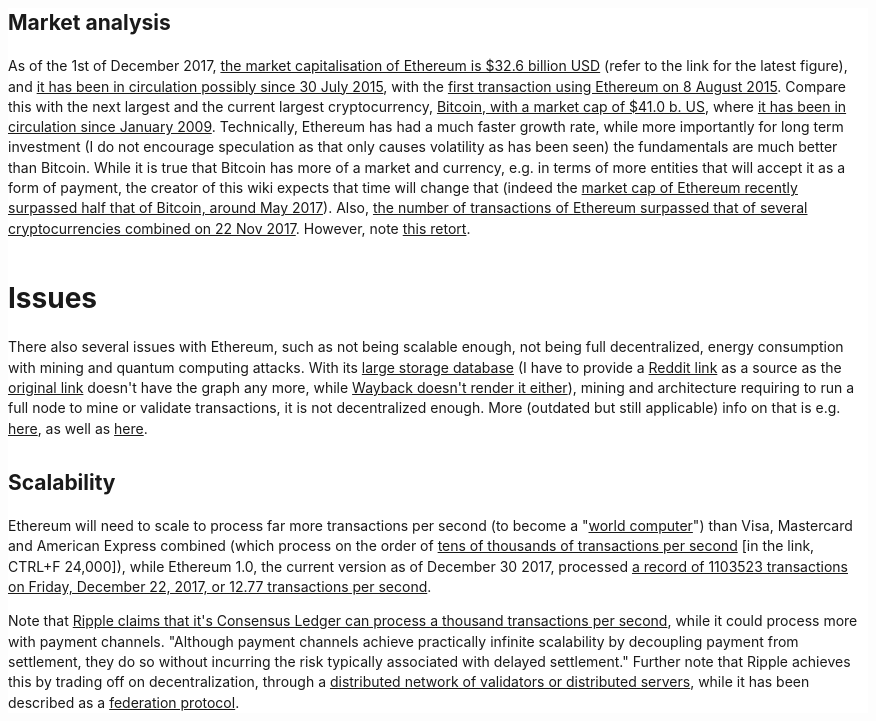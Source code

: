 ## Market analysis
As of the 1st of December 2017, [the market capitalisation of Ethereum is $32.6 billion USD](https://cryptolization.com/ethereum) (refer to the link for the latest figure), and [it has been in circulation possibly since 30 July 2015](https://github.com/jamesray1/homestead-guide/blob/32d2fa4ccfa3d45f8493a673a08247450d55fea0/source/introduction/the-homestead-release.rst#milestones-of-the-ethereum-development-roadmap), with the [first transaction using Ethereum on 8 August 2015](https://www.etherchain.org/account/0x5abfec25f74cd88437631a7731906932776356f9). Compare this with the next largest and the current largest cryptocurrency, [Bitcoin, with a market cap of $41.0 b. US](https://cryptolization.com/ethereum), where [it has been in circulation since January 2009](http://www.newyorker.com/reporting/2011/10/10/111010fa_fact_davis). Technically, Ethereum has had a much faster growth rate, while more importantly for long term investment (I do not encourage speculation as that only causes volatility as has been seen) the fundamentals are much better than Bitcoin. While it is true that Bitcoin has more of a market and currency, e.g. in terms of more entities that will accept it as a form of payment, the creator of this wiki expects that time will change that (indeed the <a href="https://seekingalpha.com/article/4077679-ethereum-blasts-20-billion-market-cap-half-bitcoin" target="_blank" rel="noopener">market cap of Ethereum recently surpassed half that of Bitcoin, around May 2017</a>). Also, [the number of transactions of Ethereum surpassed that of several cryptocurrencies combined on 22 Nov 2017](https://www.reddit.com/r/ethereum/comments/7est9k/ethereum_is_now_processing_more_transactions_a/). However, note [this retort](https://www.reddit.com/r/ethereum/comments/7est9k/ethereum_is_now_processing_more_transactions_a/dq7a31u/).

# Issues
There also several issues with Ethereum, such as not being scalable enough, not being full decentralized, energy consumption with mining and quantum computing attacks. With its [large storage database](https://www.reddit.com/r/ethtrader/comments/7axn5g/ethereum_blockchain_sizewe_have_a_problem/) (I have to provide a [Reddit link](https://www.reddit.com/r/ethtrader/comments/7axn5g/ethereum_blockchain_sizewe_have_a_problem/) as a source as the [original link](https://etherscan.io/chart/chaindatasizefull) doesn't have the graph any more, while [Wayback doesn't render it either](https://web.archive.org/web/20171211015955/https://etherscan.io/chart/chaindatasizefull)), mining and architecture requiring to run a full node to mine or validate transactions, it is not decentralized enough. More (outdated but still applicable) info on that is e.g. [here](https://ethereum.stackexchange.com/questions/143/what-are-the-ethereum-disk-space-needs#826), as well as [here](https://github.com/ethereum/go-ethereum#full-node-on-the-main-ethereum-network).

## Scalability

Ethereum will need to scale to process far more transactions per second (to become a "<a href="https://www.youtube.com/watch?v=j23HnORQXvs" target="_blank" rel="noopener">world computer</a>") than Visa, Mastercard and American Express combined (which process on the order of [tens of thousands of transactions per second](https://usa.visa.com/run-your-business/small-business-tools/retail.html) [in the link, CTRL+F 24,000]), while Ethereum 1.0, the current version as of December 30 2017, processed [a record of 1103523 transactions on Friday, December 22, 2017, or 12.77 transactions per second](https://web.archive.org/web/20171230005127/https://etherscan.io/chart/tx).

Note that [Ripple claims that it's Consensus Ledger can process a thousand transactions per second](https://ripple.com/dev-blog/ripple-consensus-ledger-can-sustain-1000-transactions-per-second/), while it could process more with payment channels. "Although payment channels achieve practically infinite scalability by decoupling payment from settlement, they do so without incurring the risk typically associated with delayed settlement." Further note that Ripple achieves this by trading off on decentralization, through a [distributed network of validators or distributed servers](https://ripple.com/build/xrp-ledger-consensus-process/), while it has been described as a [federation protocol](https://wiki.ripple.com/Federation_protocol).

